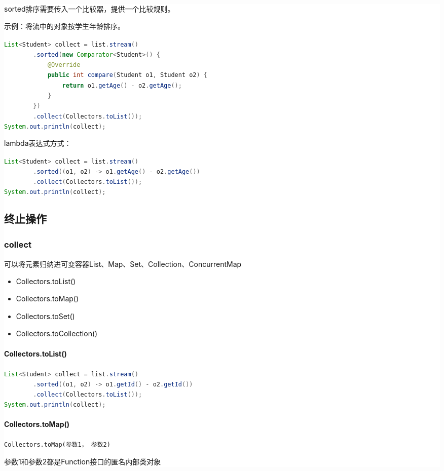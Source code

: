 sorted排序需要传入一个比较器，提供一个比较规则。

示例：将流中的对象按学生年龄排序。

```java
List<Student> collect = list.stream()
        .sorted(new Comparator<Student>() {
            @Override
            public int compare(Student o1, Student o2) {
                return o1.getAge() - o2.getAge();
            }
        })
        .collect(Collectors.toList());
System.out.println(collect);
```

lambda表达式方式：

```java
List<Student> collect = list.stream()
        .sorted((o1, o2) -> o1.getAge() - o2.getAge())
        .collect(Collectors.toList());
System.out.println(collect);
```



## 终止操作

### collect

可以将元素归纳进可变容器List、Map、Set、Collection、ConcurrentMap

- Collectors.toList()

- Collectors.toMap()

- Collectors.toSet()

- Collectors.toCollection()



#### Collectors.toList()

```java
List<Student> collect = list.stream()
        .sorted((o1, o2) -> o1.getId() - o2.getId())
        .collect(Collectors.toList());
System.out.println(collect);
```



#### Collectors.toMap()

`Collectors.toMap(参数1， 参数2)`

参数1和参数2都是Function接口的匿名内部类对象
